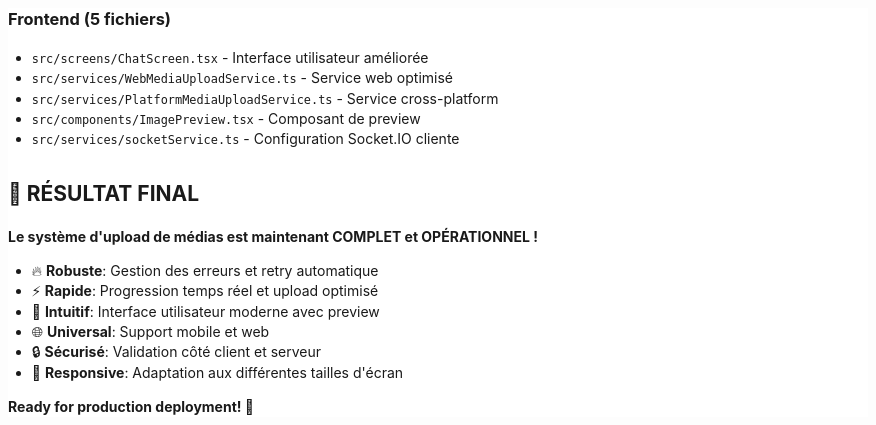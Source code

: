 ### Frontend (5 fichiers)
- `src/screens/ChatScreen.tsx` - Interface utilisateur améliorée
- `src/services/WebMediaUploadService.ts` - Service web optimisé
- `src/services/PlatformMediaUploadService.ts` - Service cross-platform
- `src/components/ImagePreview.tsx` - Composant de preview
- `src/services/socketService.ts` - Configuration Socket.IO cliente

## 🎉 RÉSULTAT FINAL

**Le système d'upload de médias est maintenant COMPLET et OPÉRATIONNEL !**

- 🔥 **Robuste**: Gestion des erreurs et retry automatique
- ⚡ **Rapide**: Progression temps réel et upload optimisé
- 🎨 **Intuitif**: Interface utilisateur moderne avec preview
- 🌐 **Universal**: Support mobile et web
- 🔒 **Sécurisé**: Validation côté client et serveur
- 📱 **Responsive**: Adaptation aux différentes tailles d'écran

**Ready for production deployment! 🚀**
